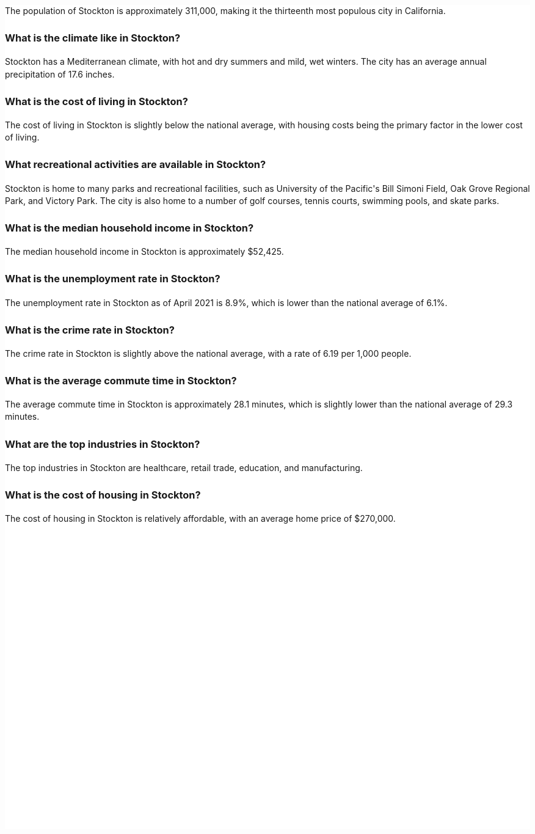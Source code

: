 <p>The population of Stockton is approximately 311,000, making it the thirteenth most populous city in California. </p>

<h3>What is the climate like in Stockton?</h3>

<p>Stockton has a Mediterranean climate, with hot and dry summers and mild, wet winters. The city has an average annual precipitation of 17.6 inches. </p>

<h3>What is the cost of living in Stockton?</h3>

<p>The cost of living in Stockton is slightly below the national average, with housing costs being the primary factor in the lower cost of living. </p>

<h3>What recreational activities are available in Stockton?</h3>

<p>Stockton is home to many parks and recreational facilities, such as University of the Pacific's Bill Simoni Field, Oak Grove Regional Park, and Victory Park. The city is also home to a number of golf courses, tennis courts, swimming pools, and skate parks. </p>

<h3>What is the median household income in Stockton?</h3>

<p>The median household income in Stockton is approximately $52,425. </p>

<h3>What is the unemployment rate in Stockton?</h3>

<p>The unemployment rate in Stockton as of April 2021 is 8.9%, which is lower than the national average of 6.1%. </p>

<h3>What is the crime rate in Stockton?</h3>

<p>The crime rate in Stockton is slightly above the national average, with a rate of 6.19 per 1,000 people. </p>

<h3>What is the average commute time in Stockton?</h3>

<p>The average commute time in Stockton is approximately 28.1 minutes, which is slightly lower than the national average of 29.3 minutes. </p>

<h3>What are the top industries in Stockton?</h3>

<p>The top industries in Stockton are healthcare, retail trade, education, and manufacturing. </p>

<h3>What is the cost of housing in Stockton?</h3>

<p>The cost of housing in Stockton is relatively affordable, with an average home price of $270,000. </p>

<div style="position: relative; padding-bottom: 56.25%; overflow: hidden"><iframe src="https://www.youtube.com/embed/uyANWJXdkJE" frameborder="0" allow="accelerometer; autoplay; clipboard-write; encrypted-media; gyroscope; picture-in-picture; web-share" allowfullscreen style="position: absolute; top: 0; left: 0; width: 100%; height: 100%;"></iframe>
</div>